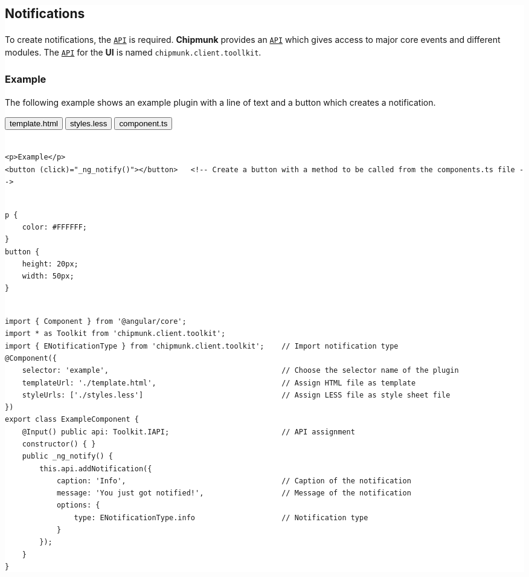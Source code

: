 <h2> Notifications </h2>

To create notifications, the <a href="05_api.html#api">`API`</a> is required. **Chipmunk** provides an <a href="05_api.html#api">`API`</a> which gives access to major core events and different modules. The <a href="05_api.html#api">`API`</a> for the **UI** is named `chipmunk.client.toollkit`.

<h3> Example </h3>

The following example shows an example plugin with a line of text and a button which creates a notification.

<div class="tab not">
  <button class="tablinks active" onclick="openCode(event, 'notification_template.html')">template.html</button>
  <button class="tablinks" onclick="openCode(event, 'notification_styles.less')">styles.less</button>
  <button class="tablinks" onclick="openCode(event, 'notification_component.ts')">component.ts</button>
</div>

<div id="notification_template.html" class="tabcontent not active">
<pre><code class="language-HTML">
&lt;p&gt;Example&lt;/p&gt;
&lt;button (click)=&quot;_ng_notify()&quot;&gt;&lt;/button&gt;   &lt;!-- Create a button with a method to be called from the components.ts file --&gt;
</code></pre>
</div>

<div id="notification_styles.less" class="tabcontent not">
<pre><code class="language-CSS">
p {
    color: #FFFFFF;
}
button {
    height: 20px;
    width: 50px;
}
</code></pre>
</div>

<div id="notification_component.ts" class="tabcontent not">
<pre><code class="language-Javascript">
import { Component } from '@angular/core';
import * as Toolkit from 'chipmunk.client.toolkit';
import { ENotificationType } from 'chipmunk.client.toolkit';    // Import notification type
@Component({
    selector: 'example',                                        // Choose the selector name of the plugin
    templateUrl: './template.html',                             // Assign HTML file as template
    styleUrls: ['./styles.less']                                // Assign LESS file as style sheet file
})
export class ExampleComponent {
    @Input() public api: Toolkit.IAPI;                          // API assignment
    constructor() { }
    public _ng_notify() {
        this.api.addNotification({
            caption: 'Info',                                    // Caption of the notification
            message: 'You just got notified!',                  // Message of the notification
            options: {
                type: ENotificationType.info                    // Notification type
            }
        });
    }
}
</code></pre>
</div>
